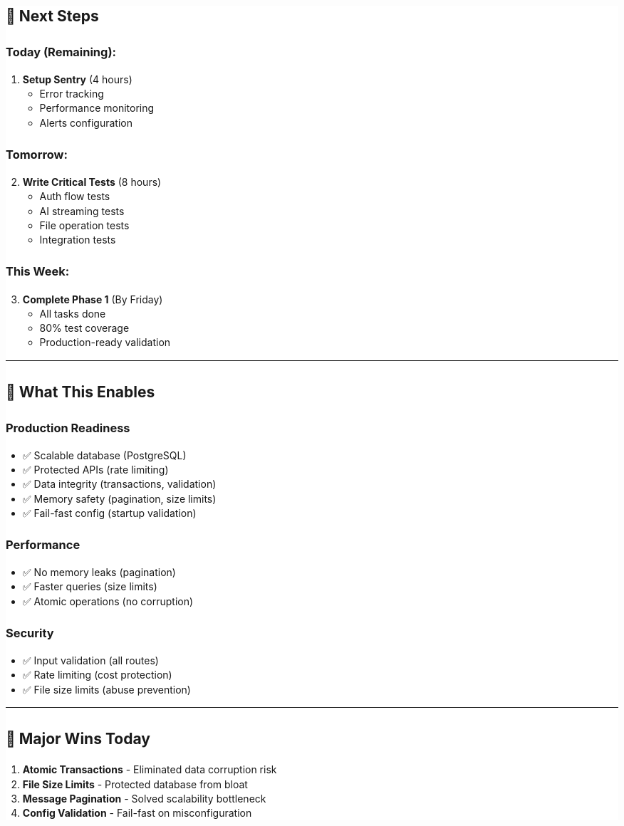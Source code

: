 
## 🎯 Next Steps

### Today (Remaining):
1. **Setup Sentry** (4 hours)
   - Error tracking
   - Performance monitoring
   - Alerts configuration

### Tomorrow:
2. **Write Critical Tests** (8 hours)
   - Auth flow tests
   - AI streaming tests
   - File operation tests
   - Integration tests

### This Week:
3. **Complete Phase 1** (By Friday)
   - All tasks done
   - 80% test coverage
   - Production-ready validation

---

## 🚀 What This Enables

### Production Readiness
- ✅ Scalable database (PostgreSQL)
- ✅ Protected APIs (rate limiting)
- ✅ Data integrity (transactions, validation)
- ✅ Memory safety (pagination, size limits)
- ✅ Fail-fast config (startup validation)

### Performance
- ✅ No memory leaks (pagination)
- ✅ Faster queries (size limits)
- ✅ Atomic operations (no corruption)

### Security
- ✅ Input validation (all routes)
- ✅ Rate limiting (cost protection)
- ✅ File size limits (abuse prevention)

---

## 🎉 Major Wins Today

1. **Atomic Transactions** - Eliminated data corruption risk
2. **File Size Limits** - Protected database from bloat
3. **Message Pagination** - Solved scalability bottleneck
4. **Config Validation** - Fail-fast on misconfiguration

